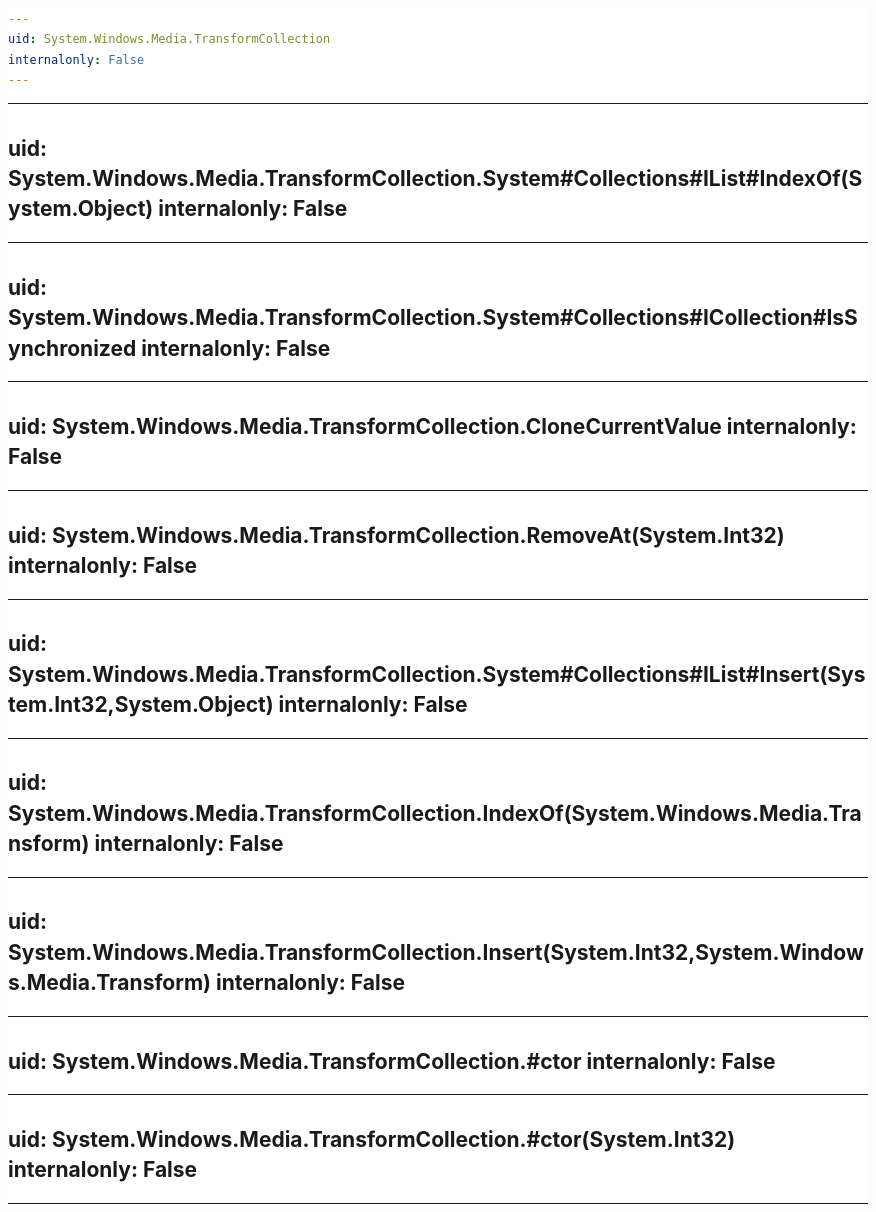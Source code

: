 ```yaml
---
uid: System.Windows.Media.TransformCollection
internalonly: False
---
```


---
uid: System.Windows.Media.TransformCollection.System#Collections#IList#IndexOf(System.Object)
internalonly: False
---

---
uid: System.Windows.Media.TransformCollection.System#Collections#ICollection#IsSynchronized
internalonly: False
---

---
uid: System.Windows.Media.TransformCollection.CloneCurrentValue
internalonly: False
---

---
uid: System.Windows.Media.TransformCollection.RemoveAt(System.Int32)
internalonly: False
---

---
uid: System.Windows.Media.TransformCollection.System#Collections#IList#Insert(System.Int32,System.Object)
internalonly: False
---

---
uid: System.Windows.Media.TransformCollection.IndexOf(System.Windows.Media.Transform)
internalonly: False
---

---
uid: System.Windows.Media.TransformCollection.Insert(System.Int32,System.Windows.Media.Transform)
internalonly: False
---

---
uid: System.Windows.Media.TransformCollection.#ctor
internalonly: False
---

---
uid: System.Windows.Media.TransformCollection.#ctor(System.Int32)
internalonly: False
---

---